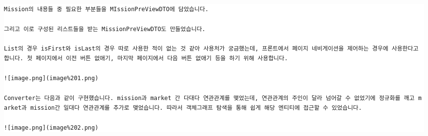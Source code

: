     
    Mission의 내용들 중 필요한 부분들을 MIssionPreViewDTO에 담았습니다.
    
    그리고 이로 구성된 리스트들을 받는 MissionPreViewDTO도 만들었습니다.
    
    List의 경우 isFirst와 isLast의 경우 따로 사용한 적이 없는 것 같아 사용처가 궁금했는데, 프론트에서 페이지 네비게이션을 제어하는 경우에 사용한다고 합니다. 첫 페이지에서 이전 버튼 없애기, 마지막 페이지에서 다음 버튼 없애기 등을 하기 위해 사용합니다.
    
    ![image.png](image%201.png)
    
    Converter는 다음과 같이 구현했습니다. mission과 market 간 다대다 연관관계를 맺었는데, 연관관계의 주인이 달라 넘어갈 수 없었기에 정규화를 깨고 market과 mission간 일대다 연관관계를 추가로 맺었습니다. 따라서 객체그래프 탐색을 통해 쉽게 해당 엔티티에 접근할 수 있었습니다.
    
    ![image.png](image%202.png)
    